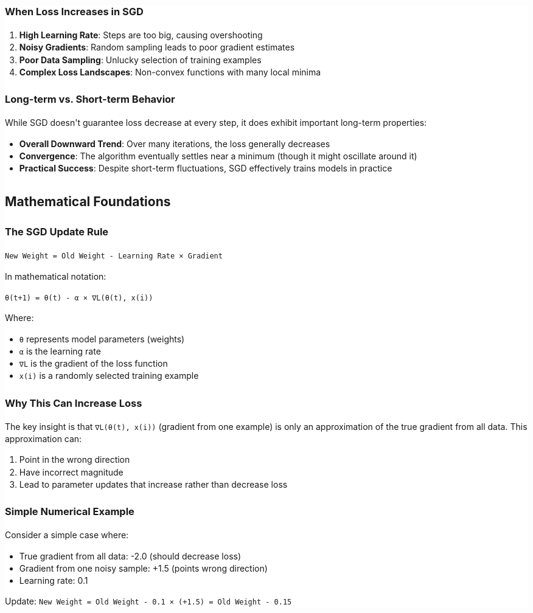 ### When Loss Increases in SGD

1. **High Learning Rate**: Steps are too big, causing overshooting
2. **Noisy Gradients**: Random sampling leads to poor gradient estimates
3. **Poor Data Sampling**: Unlucky selection of training examples
4. **Complex Loss Landscapes**: Non-convex functions with many local minima

### Long-term vs. Short-term Behavior

While SGD doesn't guarantee loss decrease at every step, it does exhibit important long-term properties:

- **Overall Downward Trend**: Over many iterations, the loss generally decreases
- **Convergence**: The algorithm eventually settles near a minimum (though it might oscillate around it)
- **Practical Success**: Despite short-term fluctuations, SGD effectively trains models in practice

## Mathematical Foundations

### The SGD Update Rule

```
New Weight = Old Weight - Learning Rate × Gradient
```

In mathematical notation:
```
θ(t+1) = θ(t) - α × ∇L(θ(t), x(i))
```

Where:
- `θ` represents model parameters (weights)
- `α` is the learning rate
- `∇L` is the gradient of the loss function
- `x(i)` is a randomly selected training example

### Why This Can Increase Loss

The key insight is that `∇L(θ(t), x(i))` (gradient from one example) is only an approximation of the true gradient from all data. This approximation can:

1. Point in the wrong direction
2. Have incorrect magnitude
3. Lead to parameter updates that increase rather than decrease loss

### Simple Numerical Example

Consider a simple case where:
- True gradient from all data: -2.0 (should decrease loss)
- Gradient from one noisy sample: +1.5 (points wrong direction)
- Learning rate: 0.1

Update: `New Weight = Old Weight - 0.1 × (+1.5) = Old Weight - 0.15`
